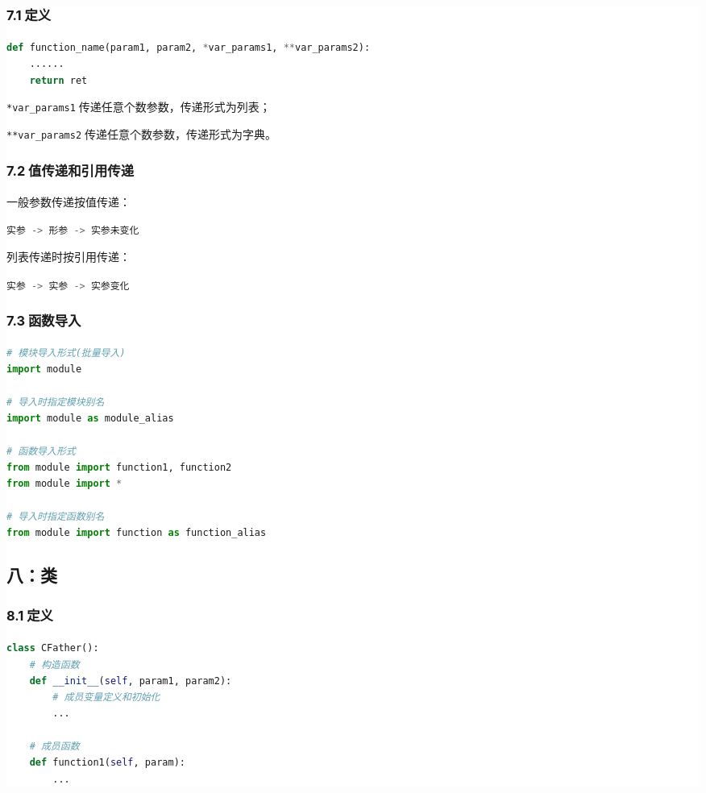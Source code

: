 ### 7.1 定义

```python
def function_name(param1, param2, *var_params1, **var_params2):
	......
    return ret
```

`*var_params1` 传递任意个数参数，传递形式为列表；

`**var_params2` 传递任意个数参数，传递形式为字典。

### 7.2 值传递和引用传递

一般参数传递按值传递：

```python
实参 -> 形参 -> 实参未变化
```

列表传递时按引用传递：

```python
实参 -> 实参 -> 实参变化
```

### 7.3 函数导入

```python
# 模块导入形式(批量导入)
import module

# 导入时指定模块别名
import module as module_alias

# 函数导入形式
from module import function1, function2
from module import *

# 导入时指定函数别名
from module import function as function_alias
```





## 八：类

### 8.1 定义

```python
class CFather():
	# 构造函数
	def __init__(self, param1, param2):
		# 成员变量定义和初始化
		...
        
	# 成员函数
    def function1(self, param):
		...
```
